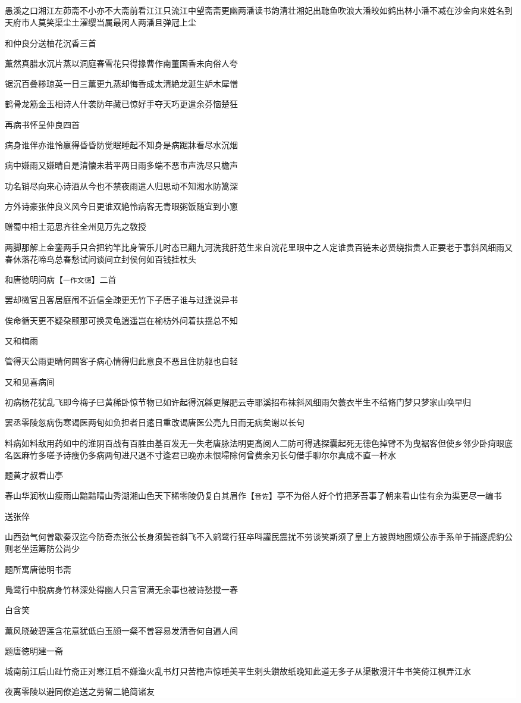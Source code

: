愚溪之口湘江左茆斋不小亦不大斋前看江江只流江中望斋斋更幽两潘读书韵清壮湘妃出聴鱼吹浪大潘皎如鹤出林小潘不减在沙金向来姓名到天府市人莫笑渠尘土濯缨当属最闲人两潘且弹冠上尘  

和仲良分送柚花沉香三首  

薰然真腊水沉片蒸以洞庭春雪花只得掾曹作南董国香未向俗人夸  

锯沉百叠糁琼英一日三薰更九蒸却悔香成太清絶龙涎生妒木犀憎  

鹤骨龙筋金玉相诗人什袭防年藏已惊好手夺天巧更遣余芬恼楚狂  

再病书怀呈仲良四首  

病身谁伴亦谁怜赢得昏昏防觉眠睡起不知身是病踞牀看尽水沉烟  

病中嫌雨又嫌晴自是清懐未若平两日雨多端不恶市声洗尽只檐声  

功名销尽向来心诗酒从今也不禁夜雨遣人归思动不知湘水防篙深  

方外诗豪张仲良义风今日更谁双絶怜病客无青眼粥饭随宜到小窻  

赠蜀中相士范思齐往全州见万先之敎授  

两脚那解上金銮两手只合把钓竿比身管乐儿时态已翻九河洗我肝范生来自浣花里眼中之人定谁贵百链未必贤绕指贵人正要老于事斜风细雨又春休落花啼鸟总春愁试问谈间立封侯何如百钱挂杖头  

和唐徳明问病【`一作文徳`】二首  

罢却微官且客居庭闱不近信全疎更无竹下子唐子谁与过逢说异书  

俟命循天更不疑朶颐那可换灵龟逍遥岂在榆枋外问着扶揺总不知  

又和梅雨  

管得天公雨更晴何闗客子病心情得归此意良不恶且住防躯也自轻  

又和见喜病间  

初病杨花犹乱飞即今梅子巳黄稀卧惊节物已如许起得沉緜更解肥云寺耶溪招布袜斜风细雨欠蓑衣半生不结脩门梦只梦家山唤早归  

罢丞零陵忽病伤寒谒医两旬如负担者日逺日重改谒唐医公亮九日而无病矣谢以长句  

料病如料敌用药如中的淮阴百战有百胜由基百发无一失老唐脉法明更髙阅人二防可得逃探囊起死无徳色掉臂不为曳裾客但使乡邻少卧疴眼底名医麻竹多嗟予诗瘦仍多病两旬进尺退不寸逢君已晚亦未恨埽除何曾费余刃长句借手聊尔尔真成不直一杯水  

题黄才叔看山亭  

春山华润秋山瘦雨山黯黯晴山秀湖湘山色天下稀零陵仍复白其眉作【`音佐`】亭不为俗人好个竹把茅吾事了朝来看山佳有余为渠更尽一编书  

送张倅  

山西劲气何曽歇秦汉迄今防奇杰张公长身须鬓苍斜飞不入鹓鹭行狂卒呌讙民震扰不劳谈笑斯须了皇上方披舆地图烦公赤手系单于捕逐虎豹公则老坐运筹防公尚少  

题所寓唐徳明书斋  

鳬鹭行中脱病身竹林深处得幽人只言官满无余事也被诗愁搅一春  

白含笑  

薰风晓破碧莲含花意犹低白玉顔一粲不曽容易发清香何自遍人间  

题唐徳明建一斋  

城南前江后山趾竹斋正对寒江启不嫌渔火乱书灯只苦橹声惊睡美平生刺头鑚故纸晚知此道无多子从渠散漫汗牛书笑倚江枫弄江水  

夜离零陵以避同僚追送之劳留二絶简诸友  
